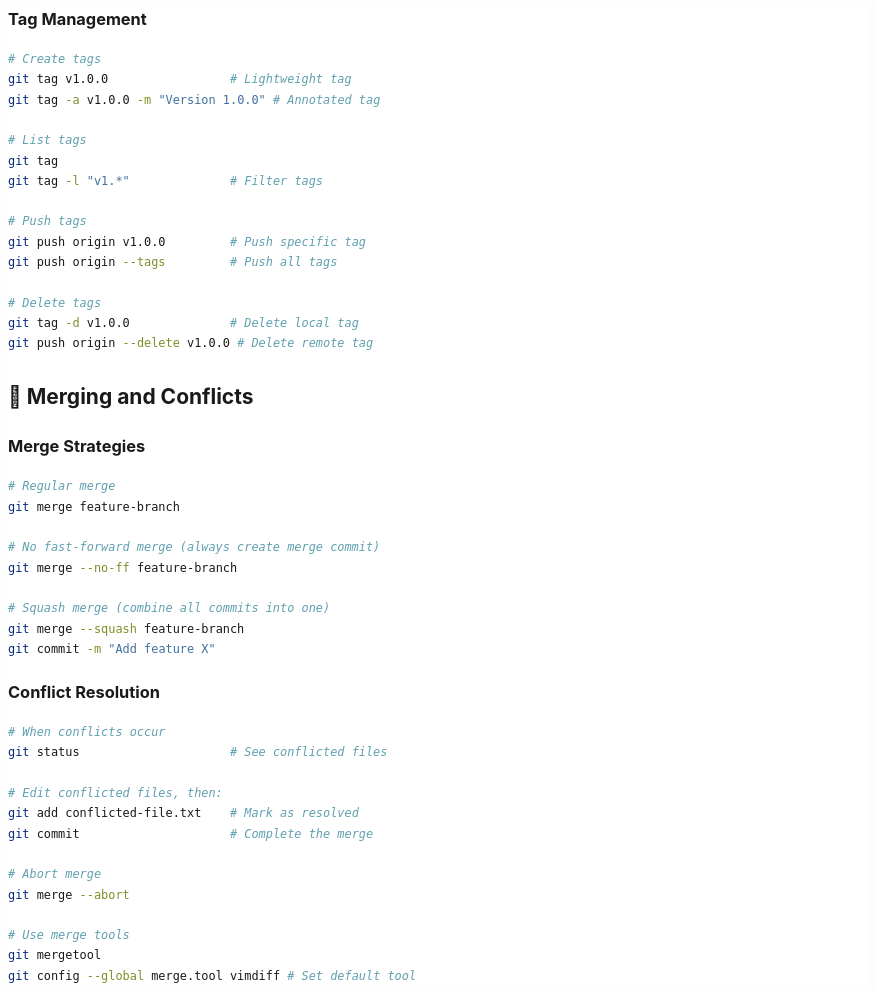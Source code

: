 ### Tag Management
```bash
# Create tags
git tag v1.0.0                 # Lightweight tag
git tag -a v1.0.0 -m "Version 1.0.0" # Annotated tag

# List tags
git tag
git tag -l "v1.*"              # Filter tags

# Push tags
git push origin v1.0.0         # Push specific tag
git push origin --tags         # Push all tags

# Delete tags
git tag -d v1.0.0              # Delete local tag
git push origin --delete v1.0.0 # Delete remote tag
```

## 🔀 Merging and Conflicts

### Merge Strategies
```bash
# Regular merge
git merge feature-branch

# No fast-forward merge (always create merge commit)
git merge --no-ff feature-branch

# Squash merge (combine all commits into one)
git merge --squash feature-branch
git commit -m "Add feature X"
```

### Conflict Resolution
```bash
# When conflicts occur
git status                     # See conflicted files

# Edit conflicted files, then:
git add conflicted-file.txt    # Mark as resolved
git commit                     # Complete the merge

# Abort merge
git merge --abort

# Use merge tools
git mergetool
git config --global merge.tool vimdiff # Set default tool
```
